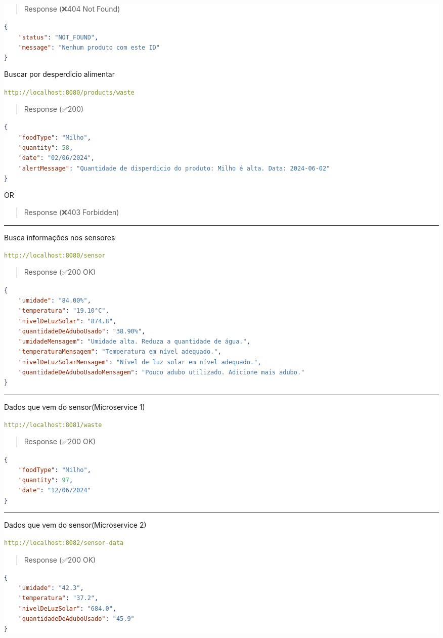 > Response (❌404 Not Found)
```json
{
    "status": "NOT_FOUND",
    "message": "Nenhum produto com este ID"
}
```

Buscar por desperdicio alimentar
```yml
http://localhost:8080/products/waste
```
> Response (✅200)
```json
{
    "foodType": "Milho",
    "quantity": 58,
    "date": "02/06/2024",
    "alertMessage": "Quantidade de disperdicio do produto: Milho é alta. Data: 2024-06-02"
}
```
OR
> Response (❌403 Forbidden)
---
Busca informações nos sensores
```yml
http://localhost:8080/sensor
```
> Response (✅200 OK)
```json
{
    "umidade": "84.00%",
    "temperatura": "19.10°C",
    "nivelDeLuzSolar": "874.8",
    "quantidadeDeAduboUsado": "38.90%",
    "umidadeMensagem": "Umidade alta. Reduza a quantidade de água.",
    "temperaturaMensagem": "Temperatura em nível adequado.",
    "nivelDeLuzSolarMensagem": "Nível de luz solar em nível adequado.",
    "quantidadeDeAduboUsadoMensagem": "Pouco adubo utilizado. Adicione mais adubo."
}
```
---
Dados que vem do sensor(Microservice 1)
```yml
http://localhost:8081/waste
```
> Response (✅200 OK)
```json
{
    "foodType": "Milho",
    "quantity": 97,
    "date": "12/06/2024"
}
```
---
Dados que vem do sensor(Microservice 2)
```yml
http://localhost:8082/sensor-data
```
> Response (✅200 OK)
```json
{
    "umidade": "42.3",
    "temperatura": "37.2",
    "nivelDeLuzSolar": "684.0",
    "quantidadeDeAduboUsado": "45.9"
}
```